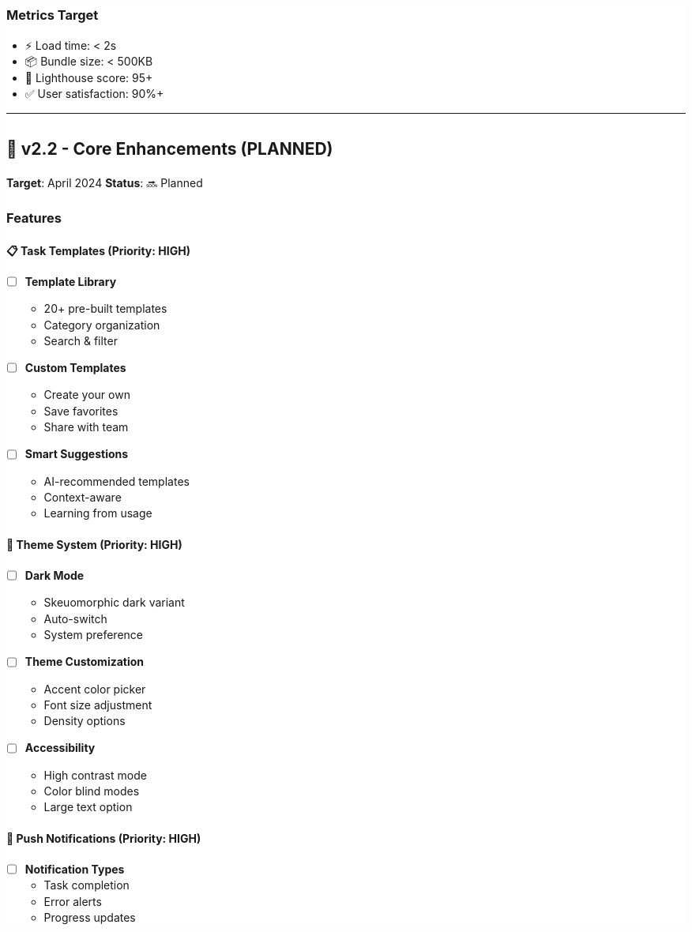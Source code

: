 ### Metrics Target
- ⚡ Load time: < 2s
- 📦 Bundle size: < 500KB
- 🎯 Lighthouse score: 95+
- ✅ User satisfaction: 90%+

---

## 🎯 v2.2 - Core Enhancements (PLANNED)

**Target**: April 2024
**Status**: 🔜 Planned

### Features

#### 📋 Task Templates (Priority: HIGH)
- [ ] **Template Library**
  - 20+ pre-built templates
  - Category organization
  - Search & filter
  
- [ ] **Custom Templates**
  - Create your own
  - Save favorites
  - Share with team
  
- [ ] **Smart Suggestions**
  - AI-recommended templates
  - Context-aware
  - Learning from usage

#### 🎨 Theme System (Priority: HIGH)
- [ ] **Dark Mode**
  - Skeuomorphic dark variant
  - Auto-switch
  - System preference
  
- [ ] **Theme Customization**
  - Accent color picker
  - Font size adjustment
  - Density options
  
- [ ] **Accessibility**
  - High contrast mode
  - Color blind modes
  - Large text option

#### 🔔 Push Notifications (Priority: HIGH)
- [ ] **Notification Types**
  - Task completion
  - Error alerts
  - Progress updates
  